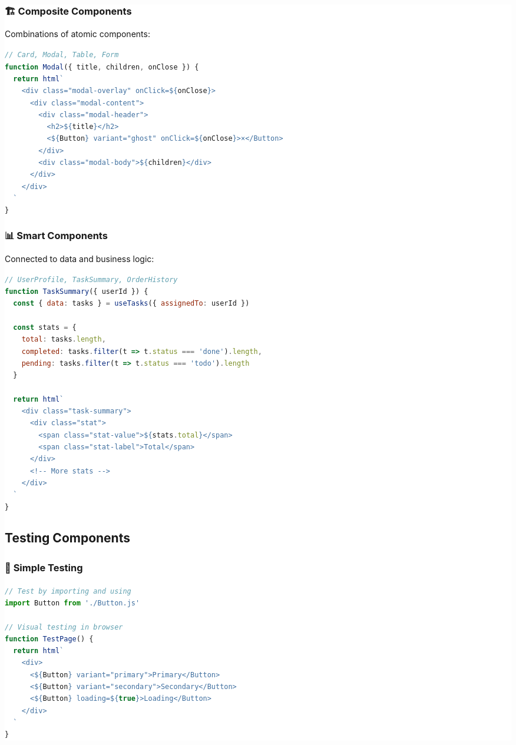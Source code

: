 ### 🏗️ **Composite Components**  
Combinations of atomic components:
```javascript
// Card, Modal, Table, Form
function Modal({ title, children, onClose }) {
  return html`
    <div class="modal-overlay" onClick=${onClose}>
      <div class="modal-content">
        <div class="modal-header">
          <h2>${title}</h2>
          <${Button} variant="ghost" onClick=${onClose}>×</Button>
        </div>
        <div class="modal-body">${children}</div>
      </div>
    </div>
  `
}
```

### 📊 **Smart Components**
Connected to data and business logic:
```javascript
// UserProfile, TaskSummary, OrderHistory
function TaskSummary({ userId }) {
  const { data: tasks } = useTasks({ assignedTo: userId })
  
  const stats = {
    total: tasks.length,
    completed: tasks.filter(t => t.status === 'done').length,
    pending: tasks.filter(t => t.status === 'todo').length
  }
  
  return html`
    <div class="task-summary">
      <div class="stat">
        <span class="stat-value">${stats.total}</span>
        <span class="stat-label">Total</span>
      </div>
      <!-- More stats -->
    </div>
  `
}
```

## Testing Components

### 🧪 **Simple Testing**
```javascript
// Test by importing and using
import Button from './Button.js'

// Visual testing in browser
function TestPage() {
  return html`
    <div>
      <${Button} variant="primary">Primary</Button>
      <${Button} variant="secondary">Secondary</Button>
      <${Button} loading=${true}>Loading</Button>
    </div>
  `
}
```
